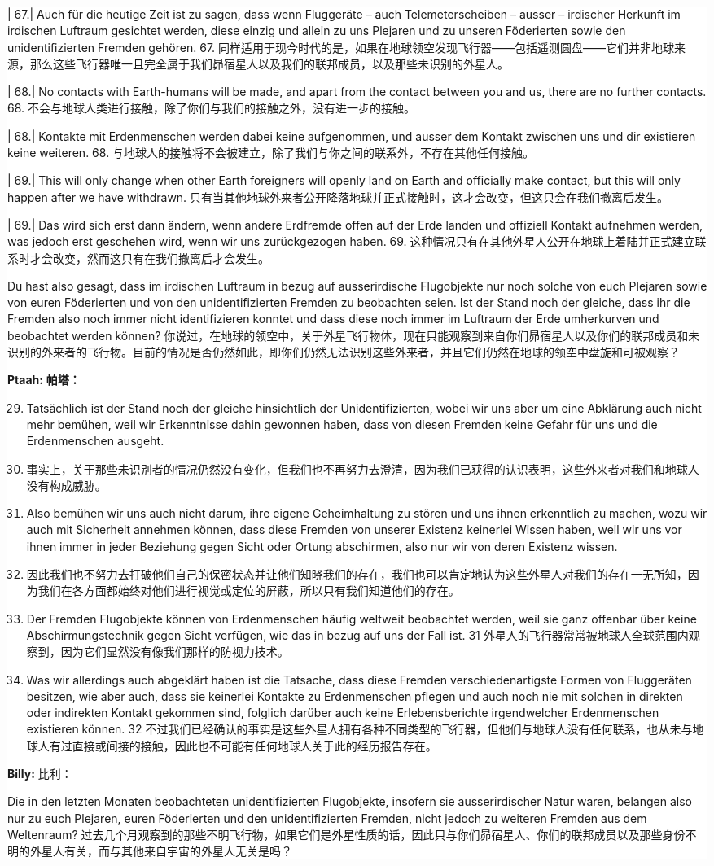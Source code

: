 | 67.| Auch für die heutige Zeit ist zu sagen, dass wenn Fluggeräte – auch Telemeterscheiben – ausser – irdischer Herkunft im irdischen Luftraum gesichtet werden, diese einzig und allein zu uns Plejaren und zu unseren Föderierten sowie den unidentifizierten Fremden gehören.
67. 同样适用于现今时代的是，如果在地球领空发现飞行器——包括遥测圆盘——它们并非地球来源，那么这些飞行器唯一且完全属于我们昴宿星人以及我们的联邦成员，以及那些未识别的外星人。

| 68.| No contacts with Earth-humans will be made, and apart from the contact between you and us, there are no further contacts.
68. 不会与地球人类进行接触，除了你们与我们的接触之外，没有进一步的接触。

| 68.| Kontakte mit Erdenmenschen werden dabei keine aufgenommen, und ausser dem Kontakt zwischen uns und dir existieren keine weiteren.
68. 与地球人的接触将不会被建立，除了我们与你之间的联系外，不存在其他任何接触。

| 69.| This will only change when other Earth foreigners will openly land on Earth and officially make contact, but this will only happen after we have withdrawn.
只有当其他地球外来者公开降落地球并正式接触时，这才会改变，但这只会在我们撤离后发生。

| 69.| Das wird sich erst dann ändern, wenn andere Erdfremde offen auf der Erde landen und offiziell Kontakt aufnehmen werden, was jedoch erst geschehen wird, wenn wir uns zurückgezogen haben.
69. 这种情况只有在其他外星人公开在地球上着陆并正式建立联系时才会改变，然而这只有在我们撤离后才会发生。

Du hast also gesagt, dass im irdischen Luftraum in bezug auf ausserirdische Flugobjekte nur noch solche von euch Plejaren sowie von euren Föderierten und von den unidentifizierten Fremden zu beobachten seien. Ist der Stand noch der gleiche, dass ihr die Fremden also noch immer nicht identifizieren konntet und dass diese noch immer im Luftraum der Erde umherkurven und beobachtet werden können?
你说过，在地球的领空中，关于外星飞行物体，现在只能观察到来自你们昴宿星人以及你们的联邦成员和未识别的外来者的飞行物。目前的情况是否仍然如此，即你们仍然无法识别这些外来者，并且它们仍然在地球的领空中盘旋和可被观察？

**Ptaah:**
**帕塔：**

29. Tatsächlich ist der Stand noch der gleiche hinsichtlich der Unidentifizierten, wobei wir uns aber um eine Abklärung auch nicht mehr bemühen, weil wir Erkenntnisse dahin gewonnen haben, dass von diesen Fremden keine Gefahr für uns und die Erdenmenschen ausgeht.
29. 事实上，关于那些未识别者的情况仍然没有变化，但我们也不再努力去澄清，因为我们已获得的认识表明，这些外来者对我们和地球人没有构成威胁。

30. Also bemühen wir uns auch nicht darum, ihre eigene Geheimhaltung zu stören und uns ihnen erkenntlich zu machen, wozu wir auch mit Sicherheit annehmen können, dass diese Fremden von unserer Existenz keinerlei Wissen haben, weil wir uns vor ihnen immer in jeder Beziehung gegen Sicht oder Ortung abschirmen, also nur wir von deren Existenz wissen.
30. 因此我们也不努力去打破他们自己的保密状态并让他们知晓我们的存在，我们也可以肯定地认为这些外星人对我们的存在一无所知，因为我们在各方面都始终对他们进行视觉或定位的屏蔽，所以只有我们知道他们的存在。

31. Der Fremden Flugobjekte können von Erdenmenschen häufig weltweit beobachtet werden, weil sie ganz offenbar über keine Abschirmungstechnik gegen Sicht verfügen, wie das in bezug auf uns der Fall ist.
31 外星人的飞行器常常被地球人全球范围内观察到，因为它们显然没有像我们那样的防视力技术。

32. Was wir allerdings auch abgeklärt haben ist die Tatsache, dass diese Fremden verschiedenartigste Formen von Fluggeräten besitzen, wie aber auch, dass sie keinerlei Kontakte zu Erdenmenschen pflegen und auch noch nie mit solchen in direkten oder indirekten Kontakt gekommen sind, folglich darüber auch keine Erlebensberichte irgendwelcher Erdenmenschen existieren können.
32 不过我们已经确认的事实是这些外星人拥有各种不同类型的飞行器，但他们与地球人没有任何联系，也从未与地球人有过直接或间接的接触，因此也不可能有任何地球人关于此的经历报告存在。

**Billy:**
比利：

Die in den letzten Monaten beobachteten unidentifizierten Flugobjekte, insofern sie ausserirdischer Natur waren, belangen also nur zu euch Plejaren, euren Föderierten und den unidentifizierten Fremden, nicht jedoch zu weiteren Fremden aus dem Weltenraum?
过去几个月观察到的那些不明飞行物，如果它们是外星性质的话，因此只与你们昴宿星人、你们的联邦成员以及那些身份不明的外星人有关，而与其他来自宇宙的外星人无关是吗？
